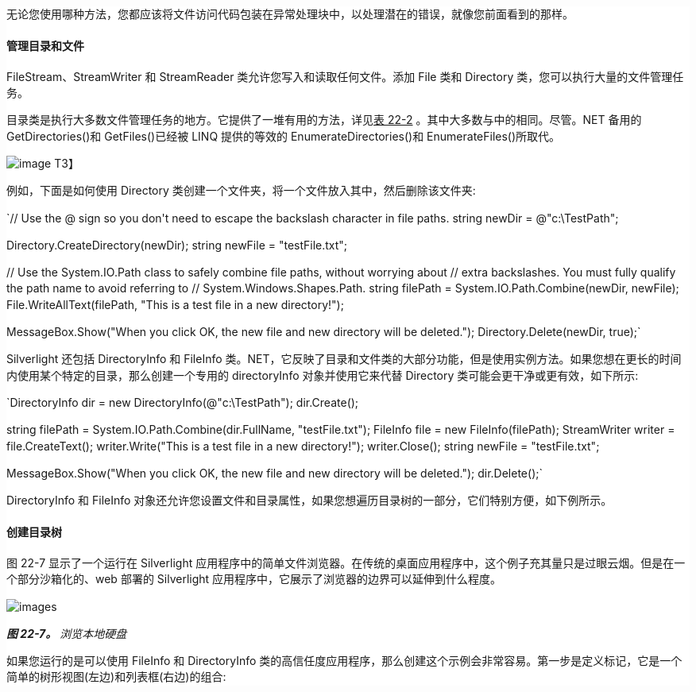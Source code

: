 无论您使用哪种方法，您都应该将文件访问代码包装在异常处理块中，以处理潜在的错误，就像您前面看到的那样。

#### 管理目录和文件

FileStream、StreamWriter 和 StreamReader 类允许您写入和读取任何文件。添加 File 类和 Directory 类，您可以执行大量的文件管理任务。

目录类是执行大多数文件管理任务的地方。它提供了一堆有用的方法，详见[表 22-2](#tab_22_2) 。其中大多数与中的相同。尽管。NET 备用的 GetDirectories()和 GetFiles()已经被 LINQ 提供的等效的 EnumerateDirectories()和 EnumerateFiles()所取代。

![image](images/9781430234791_tab22-02.jpg)
T3】

例如，下面是如何使用 Directory 类创建一个文件夹，将一个文件放入其中，然后删除该文件夹:

`// Use the @ sign so you don't need to escape the backslash character in file paths.
string newDir = @"c:\TestPath";

Directory.CreateDirectory(newDir);
string newFile = "testFile.txt";

// Use the System.IO.Path class to safely combine file paths, without worrying about
// extra backslashes. You must fully qualify the path name to avoid referring to
// System.Windows.Shapes.Path.
string filePath = System.IO.Path.Combine(newDir, newFile);
File.WriteAllText(filePath, "This is a test file in a new directory!");

MessageBox.Show("When you click OK, the new file and new directory will be deleted.");
Directory.Delete(newDir, true);`

Silverlight 还包括 DirectoryInfo 和 FileInfo 类。NET，它反映了目录和文件类的大部分功能，但是使用实例方法。如果您想在更长的时间内使用某个特定的目录，那么创建一个专用的 directoryInfo 对象并使用它来代替 Directory 类可能会更干净或更有效，如下所示:

`DirectoryInfo dir = new DirectoryInfo(@"c:\TestPath");
dir.Create();

string filePath = System.IO.Path.Combine(dir.FullName, "testFile.txt");
FileInfo file = new FileInfo(filePath);
StreamWriter writer = file.CreateText();
writer.Write("This is a test file in a new directory!");
writer.Close();
string newFile = "testFile.txt";

MessageBox.Show("When you click OK, the new file and new directory will be deleted.");
dir.Delete();`

DirectoryInfo 和 FileInfo 对象还允许您设置文件和目录属性，如果您想遍历目录树的一部分，它们特别方便，如下例所示。

#### 创建目录树

图 22-7 显示了一个运行在 Silverlight 应用程序中的简单文件浏览器。在传统的桌面应用程序中，这个例子充其量只是过眼云烟。但是在一个部分沙箱化的、web 部署的 Silverlight 应用程序中，它展示了浏览器的边界可以延伸到什么程度。

![images](images/9781430234791_Fig22-07.jpg)

***图 22-7。*** *浏览本地硬盘*

如果您运行的是可以使用 FileInfo 和 DirectoryInfo 类的高信任度应用程序，那么创建这个示例会非常容易。第一步是定义标记，它是一个简单的树形视图(左边)和列表框(右边)的组合:
